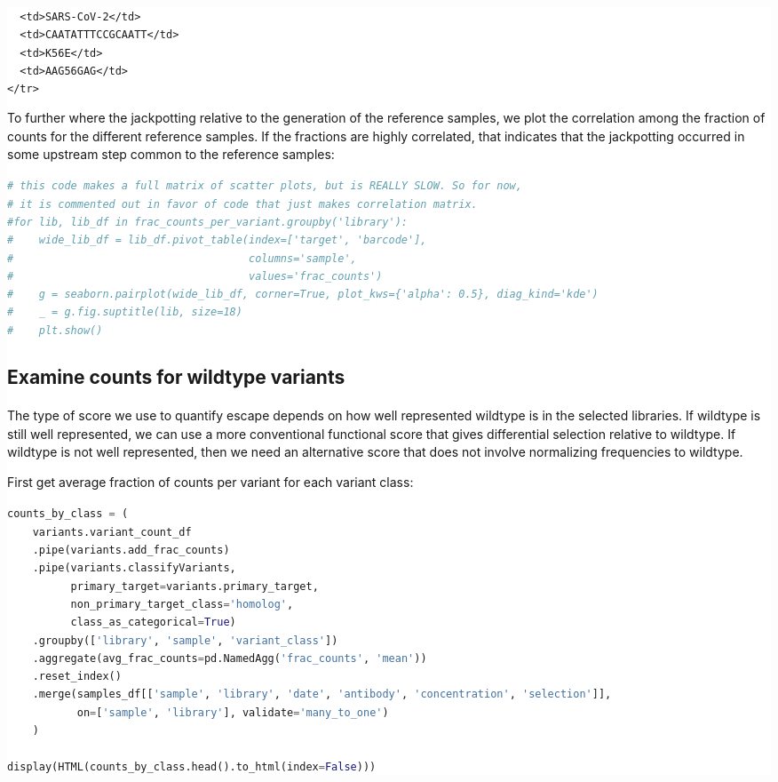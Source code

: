       <td>SARS-CoV-2</td>
      <td>CAATATTTCCGCAATT</td>
      <td>K56E</td>
      <td>AAG56GAG</td>
    </tr>
  </tbody>
</table>


To further where the jackpotting relative to the generation of the reference samples, we plot the correlation among the fraction of counts for the different reference samples.
If the fractions are highly correlated, that indicates that the jackpotting occurred in some upstream step common to the reference samples:


```python
# this code makes a full matrix of scatter plots, but is REALLY SLOW. So for now,
# it is commented out in favor of code that just makes correlation matrix.
#for lib, lib_df in frac_counts_per_variant.groupby('library'):
#    wide_lib_df = lib_df.pivot_table(index=['target', 'barcode'],
#                                     columns='sample',
#                                     values='frac_counts')
#    g = seaborn.pairplot(wide_lib_df, corner=True, plot_kws={'alpha': 0.5}, diag_kind='kde')
#    _ = g.fig.suptitle(lib, size=18)
#    plt.show()
```

## Examine counts for wildtype variants
The type of score we use to quantify escape depends on how well represented wildtype is in the selected libraries.
If wildtype is still well represented, we can use a more conventional functional score that gives differential selection relative to wildtype.
If wildtype is not well represented, then we need an alternative score that does not involve normalizing frequencies to wildtype.

First get average fraction of counts per variant for each variant class:


```python
counts_by_class = (
    variants.variant_count_df
    .pipe(variants.add_frac_counts)
    .pipe(variants.classifyVariants,
          primary_target=variants.primary_target,
          non_primary_target_class='homolog',
          class_as_categorical=True)
    .groupby(['library', 'sample', 'variant_class'])
    .aggregate(avg_frac_counts=pd.NamedAgg('frac_counts', 'mean'))
    .reset_index()
    .merge(samples_df[['sample', 'library', 'date', 'antibody', 'concentration', 'selection']],
           on=['sample', 'library'], validate='many_to_one')
    )

display(HTML(counts_by_class.head().to_html(index=False)))
```
